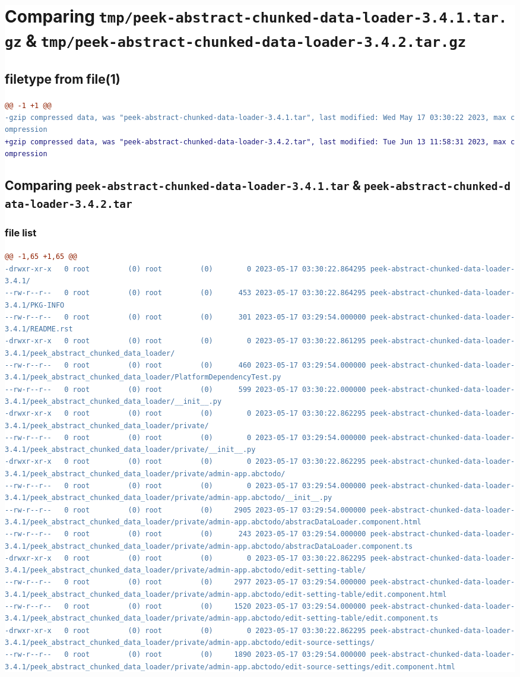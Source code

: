 # Comparing `tmp/peek-abstract-chunked-data-loader-3.4.1.tar.gz` & `tmp/peek-abstract-chunked-data-loader-3.4.2.tar.gz`

## filetype from file(1)

```diff
@@ -1 +1 @@
-gzip compressed data, was "peek-abstract-chunked-data-loader-3.4.1.tar", last modified: Wed May 17 03:30:22 2023, max compression
+gzip compressed data, was "peek-abstract-chunked-data-loader-3.4.2.tar", last modified: Tue Jun 13 11:58:31 2023, max compression
```

## Comparing `peek-abstract-chunked-data-loader-3.4.1.tar` & `peek-abstract-chunked-data-loader-3.4.2.tar`

### file list

```diff
@@ -1,65 +1,65 @@
-drwxr-xr-x   0 root         (0) root         (0)        0 2023-05-17 03:30:22.864295 peek-abstract-chunked-data-loader-3.4.1/
--rw-r--r--   0 root         (0) root         (0)      453 2023-05-17 03:30:22.864295 peek-abstract-chunked-data-loader-3.4.1/PKG-INFO
--rw-r--r--   0 root         (0) root         (0)      301 2023-05-17 03:29:54.000000 peek-abstract-chunked-data-loader-3.4.1/README.rst
-drwxr-xr-x   0 root         (0) root         (0)        0 2023-05-17 03:30:22.861295 peek-abstract-chunked-data-loader-3.4.1/peek_abstract_chunked_data_loader/
--rw-r--r--   0 root         (0) root         (0)      460 2023-05-17 03:29:54.000000 peek-abstract-chunked-data-loader-3.4.1/peek_abstract_chunked_data_loader/PlatformDependencyTest.py
--rw-r--r--   0 root         (0) root         (0)      599 2023-05-17 03:30:22.000000 peek-abstract-chunked-data-loader-3.4.1/peek_abstract_chunked_data_loader/__init__.py
-drwxr-xr-x   0 root         (0) root         (0)        0 2023-05-17 03:30:22.862295 peek-abstract-chunked-data-loader-3.4.1/peek_abstract_chunked_data_loader/private/
--rw-r--r--   0 root         (0) root         (0)        0 2023-05-17 03:29:54.000000 peek-abstract-chunked-data-loader-3.4.1/peek_abstract_chunked_data_loader/private/__init__.py
-drwxr-xr-x   0 root         (0) root         (0)        0 2023-05-17 03:30:22.862295 peek-abstract-chunked-data-loader-3.4.1/peek_abstract_chunked_data_loader/private/admin-app.abctodo/
--rw-r--r--   0 root         (0) root         (0)        0 2023-05-17 03:29:54.000000 peek-abstract-chunked-data-loader-3.4.1/peek_abstract_chunked_data_loader/private/admin-app.abctodo/__init__.py
--rw-r--r--   0 root         (0) root         (0)     2905 2023-05-17 03:29:54.000000 peek-abstract-chunked-data-loader-3.4.1/peek_abstract_chunked_data_loader/private/admin-app.abctodo/abstracDataLoader.component.html
--rw-r--r--   0 root         (0) root         (0)      243 2023-05-17 03:29:54.000000 peek-abstract-chunked-data-loader-3.4.1/peek_abstract_chunked_data_loader/private/admin-app.abctodo/abstracDataLoader.component.ts
-drwxr-xr-x   0 root         (0) root         (0)        0 2023-05-17 03:30:22.862295 peek-abstract-chunked-data-loader-3.4.1/peek_abstract_chunked_data_loader/private/admin-app.abctodo/edit-setting-table/
--rw-r--r--   0 root         (0) root         (0)     2977 2023-05-17 03:29:54.000000 peek-abstract-chunked-data-loader-3.4.1/peek_abstract_chunked_data_loader/private/admin-app.abctodo/edit-setting-table/edit.component.html
--rw-r--r--   0 root         (0) root         (0)     1520 2023-05-17 03:29:54.000000 peek-abstract-chunked-data-loader-3.4.1/peek_abstract_chunked_data_loader/private/admin-app.abctodo/edit-setting-table/edit.component.ts
-drwxr-xr-x   0 root         (0) root         (0)        0 2023-05-17 03:30:22.862295 peek-abstract-chunked-data-loader-3.4.1/peek_abstract_chunked_data_loader/private/admin-app.abctodo/edit-source-settings/
--rw-r--r--   0 root         (0) root         (0)     1890 2023-05-17 03:29:54.000000 peek-abstract-chunked-data-loader-3.4.1/peek_abstract_chunked_data_loader/private/admin-app.abctodo/edit-source-settings/edit.component.html
```